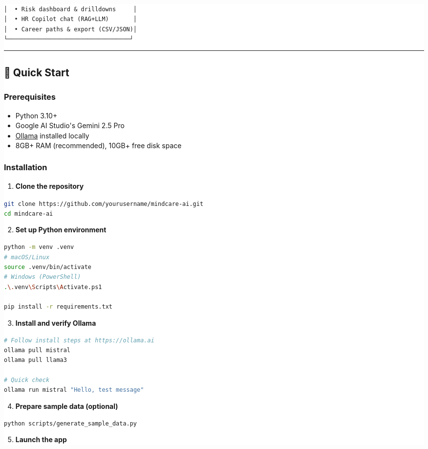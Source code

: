 ```
│  • Risk dashboard & drilldowns     │
│  • HR Copilot chat (RAG+LLM)       │
│  • Career paths & export (CSV/JSON)│
└───────────────────────────────────┘

````

---

## 🚀 Quick Start

### Prerequisites
- Python 3.10+
- Google AI Studio's Gemini 2.5 Pro
- [Ollama](https://ollama.ai) installed locally
- 8GB+ RAM (recommended), 10GB+ free disk space

### Installation

1) **Clone the repository**
```bash
git clone https://github.com/yourusername/mindcare-ai.git
cd mindcare-ai
````

2. **Set up Python environment**

```bash
python -m venv .venv
# macOS/Linux
source .venv/bin/activate
# Windows (PowerShell)
.\.venv\Scripts\Activate.ps1

pip install -r requirements.txt
```

3. **Install and verify Ollama**

```bash
# Follow install steps at https://ollama.ai
ollama pull mistral
ollama pull llama3

# Quick check
ollama run mistral "Hello, test message"
```

4. **Prepare sample data (optional)**

```bash
python scripts/generate_sample_data.py
```

5. **Launch the app**

